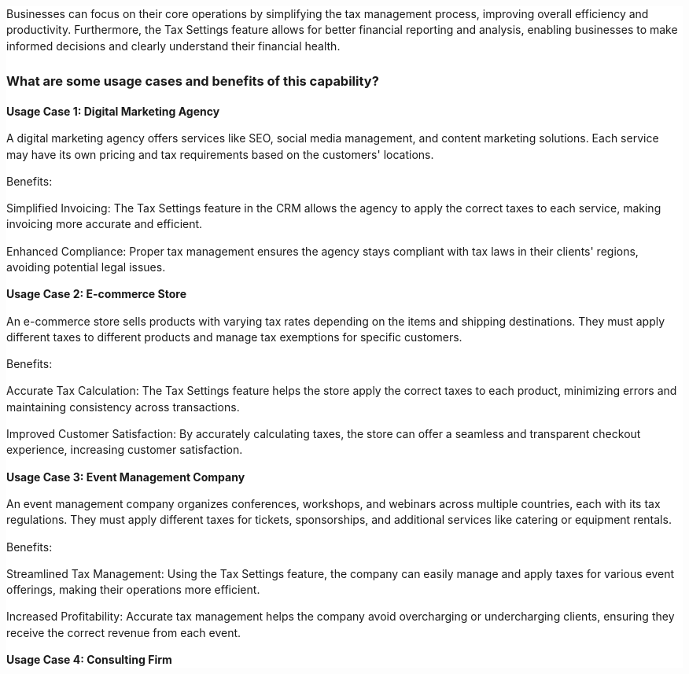   
Businesses can focus on their core operations by simplifying the tax management process, improving overall efficiency and productivity. Furthermore, the Tax Settings feature allows for better financial reporting and analysis, enabling businesses to make informed decisions and clearly understand their financial health. 
  
  
### **What are some usage cases and benefits of this capability?**

**Usage Case 1: Digital Marketing Agency**

A digital marketing agency offers services like SEO, social media management, and content marketing solutions. Each service may have its own pricing and tax requirements based on the customers' locations.

  
Benefits:

  
Simplified Invoicing: The Tax Settings feature in the CRM allows the agency to apply the correct taxes to each service, making invoicing more accurate and efficient.

Enhanced Compliance: Proper tax management ensures the agency stays compliant with tax laws in their clients' regions, avoiding potential legal issues.

  
**Usage Case 2: E-commerce Store**

An e-commerce store sells products with varying tax rates depending on the items and shipping destinations. They must apply different taxes to different products and manage tax exemptions for specific customers.

  
Benefits:

  
Accurate Tax Calculation: The Tax Settings feature helps the store apply the correct taxes to each product, minimizing errors and maintaining consistency across transactions.

Improved Customer Satisfaction: By accurately calculating taxes, the store can offer a seamless and transparent checkout experience, increasing customer satisfaction.

  
**Usage Case 3: Event Management Company**

An event management company organizes conferences, workshops, and webinars across multiple countries, each with its tax regulations. They must apply different taxes for tickets, sponsorships, and additional services like catering or equipment rentals.

  
Benefits:

  
Streamlined Tax Management: Using the Tax Settings feature, the company can easily manage and apply taxes for various event offerings, making their operations more efficient.

Increased Profitability: Accurate tax management helps the company avoid overcharging or undercharging clients, ensuring they receive the correct revenue from each event.
  
  
**Usage Case 4: Consulting Firm**
